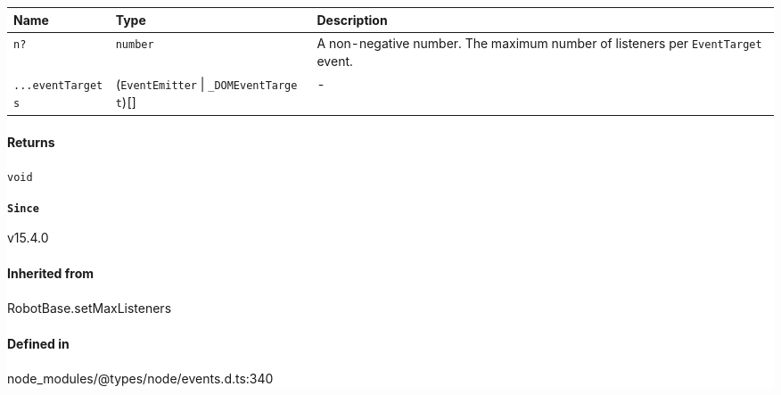 | Name | Type | Description |
| :------ | :------ | :------ |
| `n?` | `number` | A non-negative number. The maximum number of listeners per `EventTarget` event. |
| `...eventTargets` | (`EventEmitter` \| `_DOMEventTarget`)[] | - |

#### Returns

`void`

**`Since`**

v15.4.0

#### Inherited from

RobotBase.setMaxListeners

#### Defined in

node_modules/@types/node/events.d.ts:340
